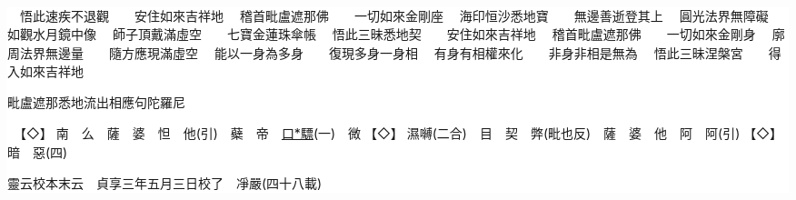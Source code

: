 　悟此速疾不退觀　　安住如來吉祥地
　稽首毗盧遮那佛　　一切如來金剛座
　海印恒沙悉地寶　　無邊善逝登其上
　圓光法界無障礙　　如觀水月鏡中像
　師子頂戴滿虛空　　七寶金蓮珠傘帳
　悟此三昧悉地契　　安住如來吉祥地
　稽首毗盧遮那佛　　一切如來金剛身
　廓周法界無邊量　　隨方應現滿虛空
　能以一身為多身　　復現多身一身相
　有身有相權來化　　非身非相是無為
　悟此三昧涅槃宮　　得入如來吉祥地　

毗盧遮那悉地流出相應句陀羅尼


　【◇】
南　么　薩　婆　怛　他(引)　蘗　帝　[口*驃](毗庾反)(一)　微
【◇】
濕嚩(二合)　目　契　弊(毗也反)　薩　婆　他　阿　阿(引)
【◇】
暗　惡(四)



靈云校本末云　貞享三年五月三日校了　凈嚴(四十八載)

